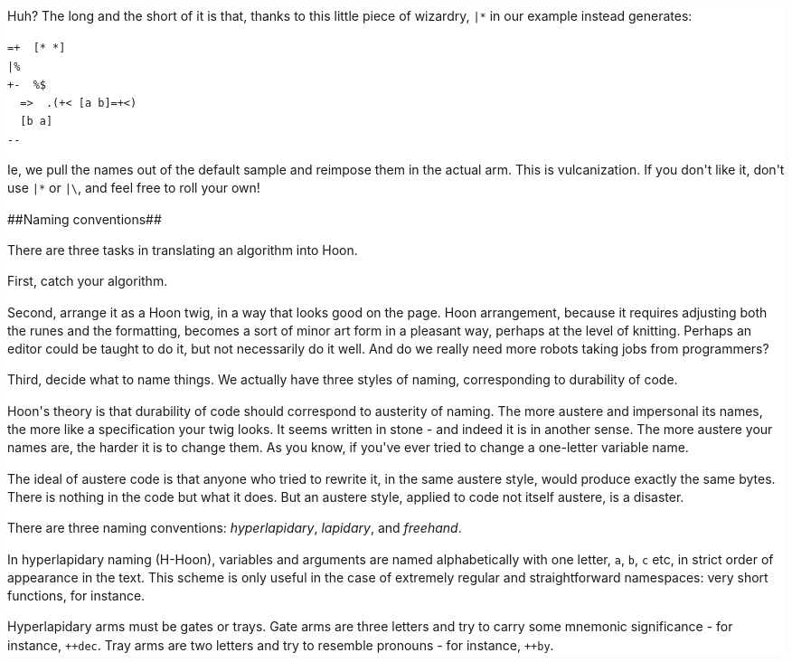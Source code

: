 Huh?  The long and the short of it is that, thanks to this little
piece of wizardry, `|*` in our example instead generates:

    =+  [* *]
    |%
    +-  %$
      =>  .(+< [a b]=+<)
      [b a]
    --

Ie, we pull the names out of the default sample and reimpose them
in the actual arm.  This is vulcanization.  If you don't like it,
don't use `|*` or `|\`, and feel free to roll your own!

##Naming conventions##

There are three tasks in translating an algorithm into Hoon.

First, catch your algorithm.  

Second, arrange it as a Hoon twig, in a way that looks good on
the page.  Hoon arrangement, because it requires adjusting both
the runes and the formatting, becomes a sort of minor art form in
a pleasant way, perhaps at the level of knitting.  Perhaps an
editor could be taught to do it, but not necessarily do it well.
And do we really need more robots taking jobs from programmers?

Third, decide what to name things.  We actually have three styles
of naming, corresponding to durability of code.

Hoon's theory is that durability of code should correspond to
austerity of naming.  The more austere and impersonal its names,
the more like a specification your twig looks.  It seems written
in stone - and indeed it is in another sense.  The more austere
your names are, the harder it is to change them.  As you know, if
you've ever tried to change a one-letter variable name.

The ideal of austere code is that anyone who tried to rewrite it,
in the same austere style, would produce exactly the same bytes.
There is nothing in the code but what it does.  But an austere
style, applied to code not itself austere, is a disaster.

There are three naming conventions: *hyperlapidary*, *lapidary*, and
*freehand*.

In hyperlapidary naming (H-Hoon), variables and arguments are
named alphabetically with one letter, `a`, `b`, `c` etc, in
strict order of appearance in the text.  This scheme is only
useful in the case of extremely regular and straightforward
namespaces: very short functions, for instance.

Hyperlapidary arms must be gates or trays.  Gate arms are three
letters and try to carry some mnemonic significance - for
instance, `++dec`.  Tray arms are two letters and try to resemble
pronouns - for instance, `++by`.  
